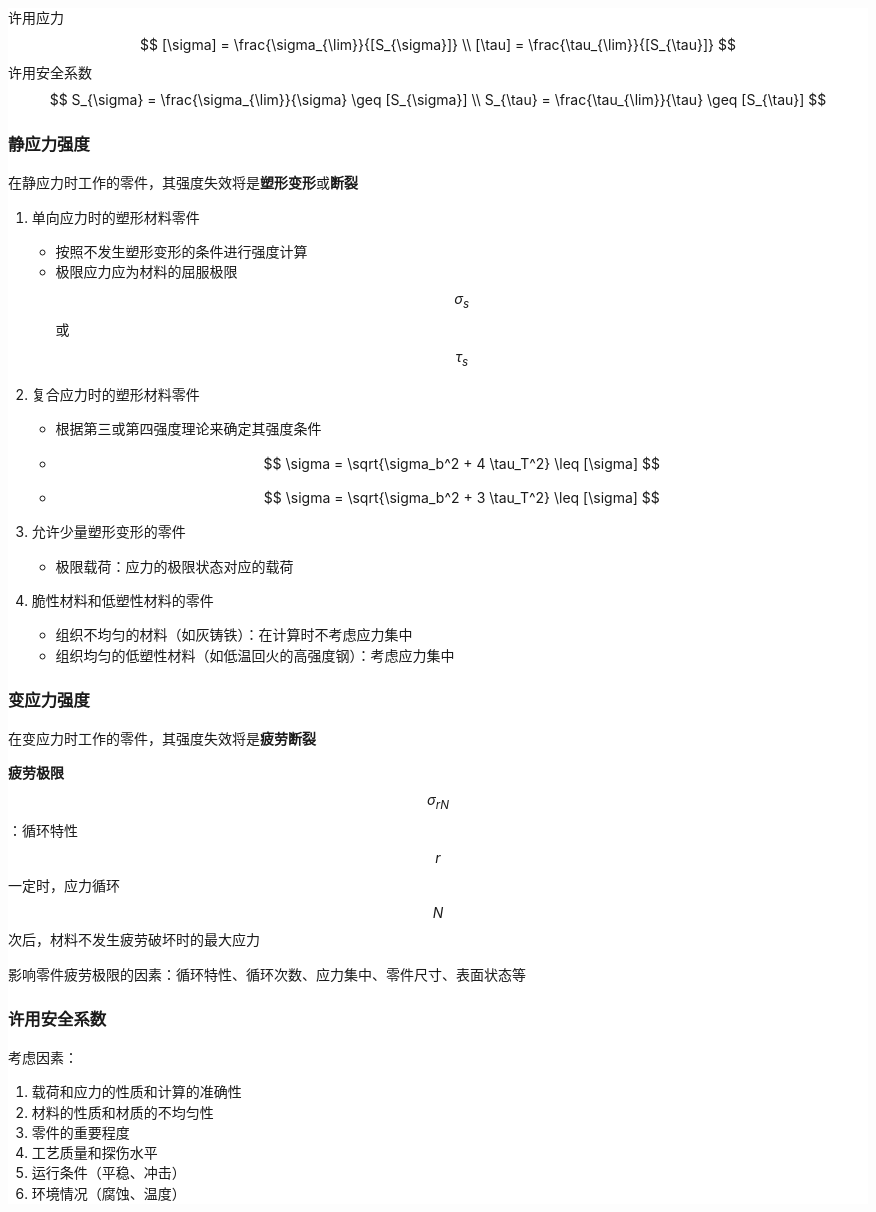 许用应力
$$
[\sigma] = \frac{\sigma_{\lim}}{[S_{\sigma}]}
\\
[\tau] = \frac{\tau_{\lim}}{[S_{\tau}]}
$$
许用安全系数
$$
S_{\sigma} = \frac{\sigma_{\lim}}{\sigma} \geq [S_{\sigma}]
\\
S_{\tau} = \frac{\tau_{\lim}}{\tau} \geq [S_{\tau}]
$$

### 静应力强度

在静应力时工作的零件，其强度失效将是**塑形变形**或**断裂**

1. 单向应力时的塑形材料零件

   - 按照不发生塑形变形的条件进行强度计算
   - 极限应力应为材料的屈服极限 $$\sigma_s$$ 或 $$\tau_s$$

2. 复合应力时的塑形材料零件

   - 根据第三或第四强度理论来确定其强度条件

   - $$
     \sigma = \sqrt{\sigma_b^2 + 4 \tau_T^2} \leq [\sigma]
     $$

   - $$
     \sigma = \sqrt{\sigma_b^2 + 3 \tau_T^2} \leq [\sigma]
     $$

3. 允许少量塑形变形的零件

   - 极限载荷：应力的极限状态对应的载荷

4. 脆性材料和低塑性材料的零件

   - 组织不均匀的材料（如灰铸铁）：在计算时不考虑应力集中
   - 组织均匀的低塑性材料（如低温回火的高强度钢）：考虑应力集中

### 变应力强度

在变应力时工作的零件，其强度失效将是**疲劳断裂**

**疲劳极限** $$\sigma_{rN}$$ ：循环特性 $$r$$ 一定时，应力循环 $$N$$ 次后，材料不发生疲劳破坏时的最大应力

影响零件疲劳极限的因素：循环特性、循环次数、应力集中、零件尺寸、表面状态等

### 许用安全系数

考虑因素：

1. 载荷和应力的性质和计算的准确性
2. 材料的性质和材质的不均匀性
3. 零件的重要程度
4. 工艺质量和探伤水平
5. 运行条件（平稳、冲击）
6. 环境情况（腐蚀、温度）
